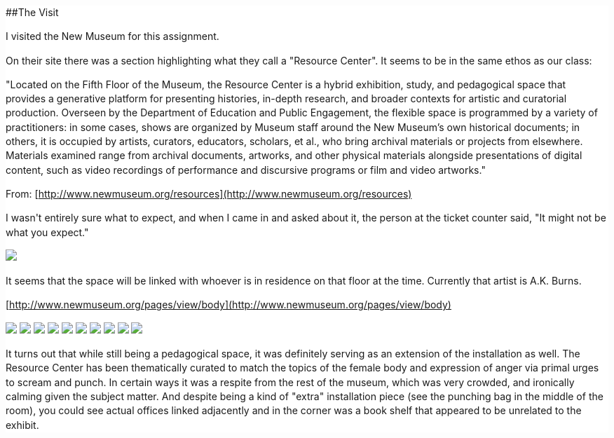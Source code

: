##The Visit

I visited the New Museum for this assignment.

On their site there was a section highlighting what they call a "Resource Center". It seems to be in the same ethos as our class:

"Located on the Fifth Floor of the Museum, the Resource Center is a hybrid exhibition, study, and pedagogical space that provides a generative platform for presenting histories, in-depth research, and broader contexts for artistic and curatorial production. Overseen by the Department of Education and Public Engagement, the flexible space is programmed by a variety of practitioners: in some cases, shows are organized by Museum staff around the New Museum’s own historical documents; in others, it is occupied by artists, curators, educators, scholars, et al., who bring archival materials or projects from elsewhere. Materials examined range from archival documents, artworks, and other physical materials alongside presentations of digital content, such as video recordings of performance and discursive programs or film and video artworks."

From:
[http://www.newmuseum.org/resources](http://www.newmuseum.org/resources)

I wasn't entirely sure what to expect, and when I came in and asked about it, the person at the ticket counter said, "It might not be what you expect."

<img src="http://www.dominicbarrett.com/itpblog/wp-content/uploads/2017/02/IMG_20170211_133338973_HDR.jpg" width="300">

It seems that the space will be linked with whoever is in residence on that floor at the time. Currently that artist is A.K. Burns.

[http://www.newmuseum.org/pages/view/body](http://www.newmuseum.org/pages/view/body)

<img src="http://www.dominicbarrett.com/itpblog/wp-content/uploads/2017/02/IMG_20170211_135037258_HDR.jpg" height="300">
<img src="http://www.dominicbarrett.com/itpblog/wp-content/uploads/2017/02/IMG_20170211_135104515.jpg" width="300">
<img src="http://www.dominicbarrett.com/itpblog/wp-content/uploads/2017/02/IMG_20170211_135057538_HDR.jpg" height="300">
<img src="http://www.dominicbarrett.com/itpblog/wp-content/uploads/2017/02/IMG_20170211_135135074_HDR.jpg" width="300">
<img src="http://www.dominicbarrett.com/itpblog/wp-content/uploads/2017/02/IMG_20170211_135152527_HDR.jpg" width="300">
<img src="http://www.dominicbarrett.com/itpblog/wp-content/uploads/2017/02/IMG_20170211_135359527_HDR.jpg" height="300">
<img src="http://www.dominicbarrett.com/itpblog/wp-content/uploads/2017/02/IMG_20170211_135656111_HDR.jpg" width="300">
<img src="http://www.dominicbarrett.com/itpblog/wp-content/uploads/2017/02/IMG_20170211_141339479_HDR.jpg" height="300">
<img src="http://www.dominicbarrett.com/itpblog/wp-content/uploads/2017/02/IMG_20170211_141447790_HDR.jpg" height="300">
<img src="http://www.dominicbarrett.com/itpblog/wp-content/uploads/2017/02/IMG_20170211_141908253_HDR.jpg" width="300">

It turns out that while still being a pedagogical space, it was definitely serving as an extension of the installation as well. The Resource Center has been thematically curated to match the topics of the female body and expression of anger via primal urges to scream and punch. In certain ways it was a respite from the rest of the museum, which was very crowded, and ironically calming given the subject matter. And despite being a kind of "extra" installation piece (see the punching bag in the middle of the room), you could see actual offices linked adjacently and in the corner was a book shelf that appeared to be unrelated to the exhibit.
